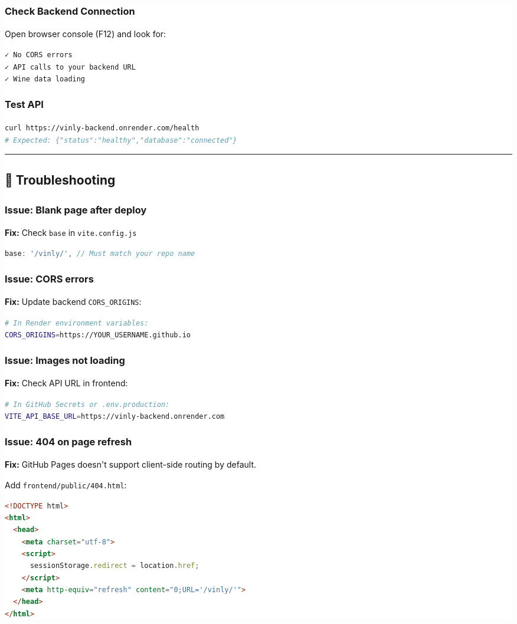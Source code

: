 ### Check Backend Connection
Open browser console (F12) and look for:
```
✓ No CORS errors
✓ API calls to your backend URL
✓ Wine data loading
```

### Test API
```bash
curl https://vinly-backend.onrender.com/health
# Expected: {"status":"healthy","database":"connected"}
```

---

## 🐛 **Troubleshooting**

### Issue: Blank page after deploy
**Fix:** Check `base` in `vite.config.js`
```javascript
base: '/vinly/', // Must match your repo name
```

### Issue: CORS errors
**Fix:** Update backend `CORS_ORIGINS`:
```bash
# In Render environment variables:
CORS_ORIGINS=https://YOUR_USERNAME.github.io
```

### Issue: Images not loading
**Fix:** Check API URL in frontend:
```bash
# In GitHub Secrets or .env.production:
VITE_API_BASE_URL=https://vinly-backend.onrender.com
```

### Issue: 404 on page refresh
**Fix:** GitHub Pages doesn't support client-side routing by default.

Add `frontend/public/404.html`:
```html
<!DOCTYPE html>
<html>
  <head>
    <meta charset="utf-8">
    <script>
      sessionStorage.redirect = location.href;
    </script>
    <meta http-equiv="refresh" content="0;URL='/vinly/'">
  </head>
</html>
```
